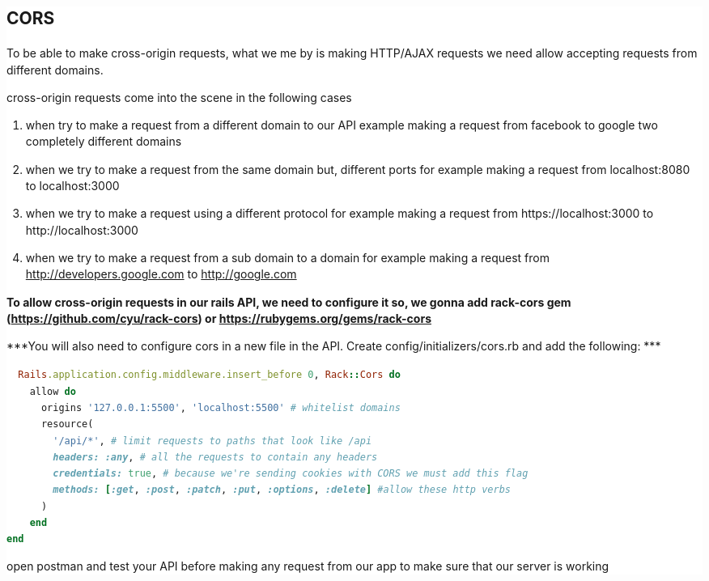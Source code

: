 ## CORS

To be able to make cross-origin requests, what we me by is making HTTP/AJAX requests we need allow accepting requests from different domains. <br />

cross-origin requests come into the scene in the following cases

1. when try to make a request from a different domain to our API example making a request from facebook to google two completely different domains
2. when we try to make a request from the same domain but, different ports for example making a request from localhost:8080 to localhost:3000
3. when we try to make a request using a different protocol for example making a request from https://localhost:3000 to http://localhost:3000

4. when we try to make a request from a sub domain to a domain for example making a request from http://developers.google.com to http://google.com

**To allow cross-origin requests in our rails API, we need to configure it so, we gonna add rack-cors gem (https://github.com/cyu/rack-cors) or https://rubygems.org/gems/rack-cors**

***You will also need to configure cors in a new file in the API.  Create config/initializers/cors.rb and add the following: ***
```ruby
  Rails.application.config.middleware.insert_before 0, Rack::Cors do
    allow do
      origins '127.0.0.1:5500', 'localhost:5500' # whitelist domains
      resource(
        '/api/*', # limit requests to paths that look like /api
        headers: :any, # all the requests to contain any headers
        credentials: true, # because we're sending cookies with CORS we must add this flag
        methods: [:get, :post, :patch, :put, :options, :delete] #allow these http verbs
      )
    end
end
```

open postman and test your API before making any request from our app to make sure that our server is working